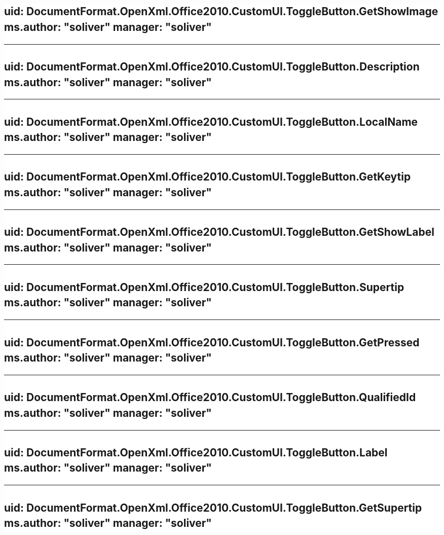 uid: DocumentFormat.OpenXml.Office2010.CustomUI.ToggleButton.GetShowImage
ms.author: "soliver"
manager: "soliver"
---

---
uid: DocumentFormat.OpenXml.Office2010.CustomUI.ToggleButton.Description
ms.author: "soliver"
manager: "soliver"
---

---
uid: DocumentFormat.OpenXml.Office2010.CustomUI.ToggleButton.LocalName
ms.author: "soliver"
manager: "soliver"
---

---
uid: DocumentFormat.OpenXml.Office2010.CustomUI.ToggleButton.GetKeytip
ms.author: "soliver"
manager: "soliver"
---

---
uid: DocumentFormat.OpenXml.Office2010.CustomUI.ToggleButton.GetShowLabel
ms.author: "soliver"
manager: "soliver"
---

---
uid: DocumentFormat.OpenXml.Office2010.CustomUI.ToggleButton.Supertip
ms.author: "soliver"
manager: "soliver"
---

---
uid: DocumentFormat.OpenXml.Office2010.CustomUI.ToggleButton.GetPressed
ms.author: "soliver"
manager: "soliver"
---

---
uid: DocumentFormat.OpenXml.Office2010.CustomUI.ToggleButton.QualifiedId
ms.author: "soliver"
manager: "soliver"
---

---
uid: DocumentFormat.OpenXml.Office2010.CustomUI.ToggleButton.Label
ms.author: "soliver"
manager: "soliver"
---

---
uid: DocumentFormat.OpenXml.Office2010.CustomUI.ToggleButton.GetSupertip
ms.author: "soliver"
manager: "soliver"
---
